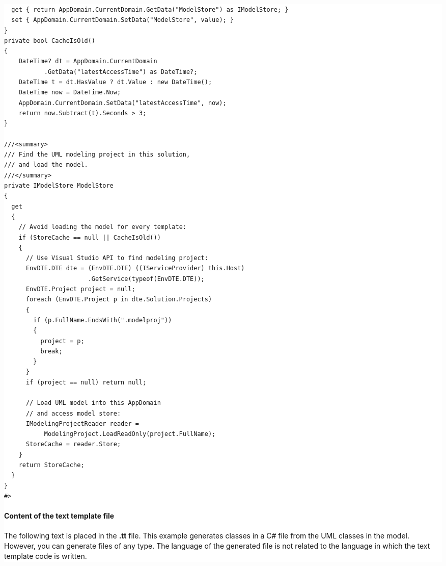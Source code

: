 ```  
  get { return AppDomain.CurrentDomain.GetData("ModelStore") as IModelStore; }  
  set { AppDomain.CurrentDomain.SetData("ModelStore", value); }   
}  
private bool CacheIsOld()  
{  
    DateTime? dt = AppDomain.CurrentDomain  
           .GetData("latestAccessTime") as DateTime?;  
    DateTime t = dt.HasValue ? dt.Value : new DateTime();   
    DateTime now = DateTime.Now;  
    AppDomain.CurrentDomain.SetData("latestAccessTime", now);  
    return now.Subtract(t).Seconds > 3;  
}  
  
///<summary>  
/// Find the UML modeling project in this solution,  
/// and load the model.  
///</summary>  
private IModelStore ModelStore  
{  
  get   
  {  
    // Avoid loading the model for every template:  
    if (StoreCache == null || CacheIsOld())  
    {  
      // Use Visual Studio API to find modeling project:  
      EnvDTE.DTE dte = (EnvDTE.DTE) ((IServiceProvider) this.Host)  
                       .GetService(typeof(EnvDTE.DTE));  
      EnvDTE.Project project = null;  
      foreach (EnvDTE.Project p in dte.Solution.Projects)  
      {  
        if (p.FullName.EndsWith(".modelproj"))  
        {  
          project = p;  
          break;  
        }              
      }  
      if (project == null) return null;  
  
      // Load UML model into this AppDomain  
      // and access model store:  
      IModelingProjectReader reader =   
           ModelingProject.LoadReadOnly(project.FullName);  
      StoreCache = reader.Store;  
    }  
    return StoreCache;  
  }  
}  
#>  
```  
  
#### Content of the text template file  
 The following text is placed in the **.tt** file. This example generates classes in a C# file from the UML classes in the model. However, you can generate files of any type. The language of the generated file is not related to the language in which the text template code is written.  
  